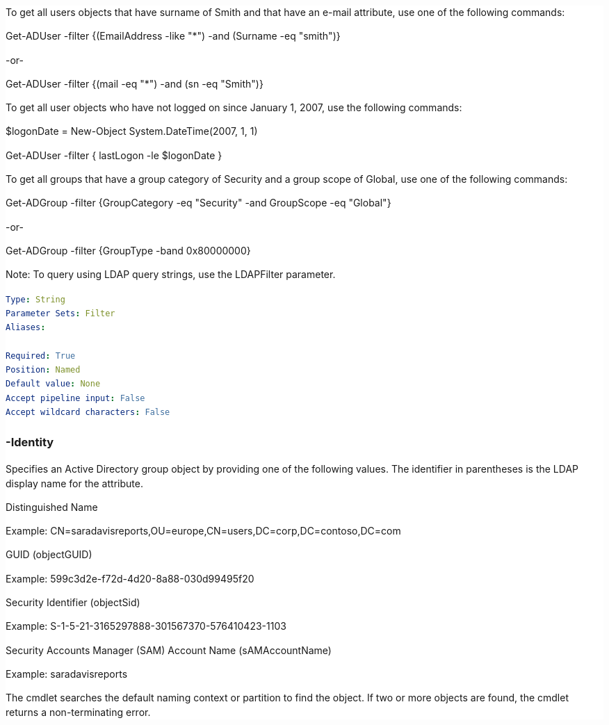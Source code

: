 To get all users objects that have surname of Smith and that have an e-mail attribute, use one of the following commands:

Get-ADUser -filter {(EmailAddress -like "*") -and (Surname  -eq "smith")}

-or-

Get-ADUser -filter {(mail -eq "*") -and (sn -eq "Smith")}

To get all user objects who have not logged on since January 1, 2007, use the following commands:

$logonDate = New-Object System.DateTime(2007, 1, 1)

Get-ADUser  -filter { lastLogon -le $logonDate  }

To get all groups that have a group category of Security and a group scope of Global, use one of the following commands:

Get-ADGroup  -filter {GroupCategory  -eq "Security"  -and GroupScope -eq "Global"}

-or-

Get-ADGroup -filter {GroupType -band 0x80000000}

Note: To query using LDAP query strings, use the LDAPFilter parameter.

```yaml
Type: String
Parameter Sets: Filter
Aliases: 

Required: True
Position: Named
Default value: None
Accept pipeline input: False
Accept wildcard characters: False
```

### -Identity
Specifies an Active Directory group object by providing one of the following values.
The identifier in parentheses is the LDAP display name for the attribute.

Distinguished Name

Example: CN=saradavisreports,OU=europe,CN=users,DC=corp,DC=contoso,DC=com

GUID (objectGUID)

Example: 599c3d2e-f72d-4d20-8a88-030d99495f20

Security Identifier (objectSid)

Example: S-1-5-21-3165297888-301567370-576410423-1103

Security Accounts Manager (SAM) Account Name (sAMAccountName)

Example: saradavisreports

The cmdlet searches the default naming context or partition to find the object.
If two or more objects are found, the cmdlet returns a non-terminating error.
